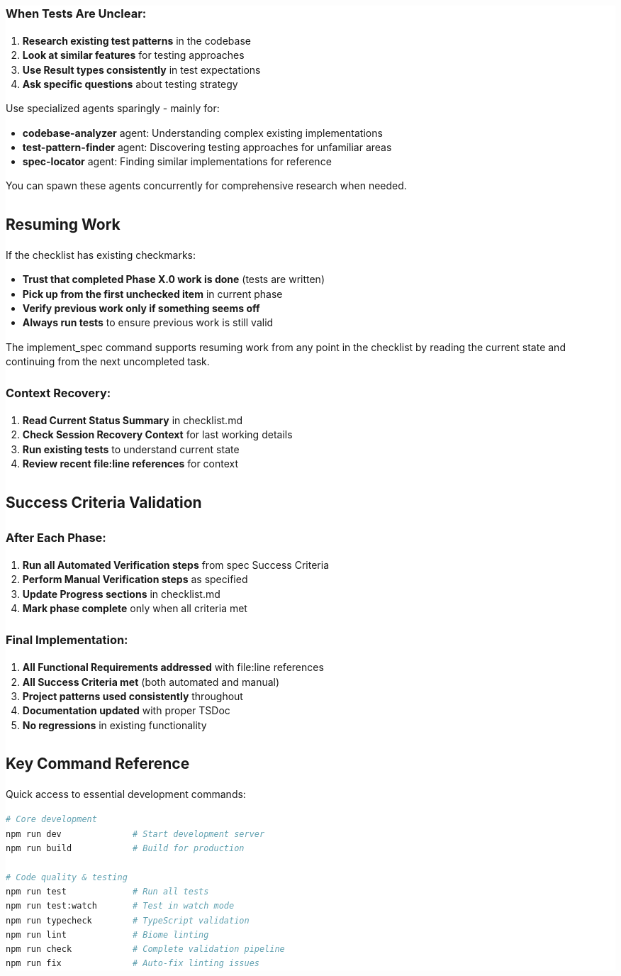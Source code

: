 ### When Tests Are Unclear:
1. **Research existing test patterns** in the codebase
2. **Look at similar features** for testing approaches
3. **Use Result types consistently** in test expectations
4. **Ask specific questions** about testing strategy

Use specialized agents sparingly - mainly for:
- **codebase-analyzer** agent: Understanding complex existing implementations
- **test-pattern-finder** agent: Discovering testing approaches for unfamiliar areas
- **spec-locator** agent: Finding similar implementations for reference

You can spawn these agents concurrently for comprehensive research when needed.

## Resuming Work

If the checklist has existing checkmarks:
- **Trust that completed Phase X.0 work is done** (tests are written)
- **Pick up from the first unchecked item** in current phase
- **Verify previous work only if something seems off**
- **Always run tests** to ensure previous work is still valid

The implement_spec command supports resuming work from any point in the checklist by reading the current state and continuing from the next uncompleted task.

### Context Recovery:
1. **Read Current Status Summary** in checklist.md
2. **Check Session Recovery Context** for last working details
3. **Run existing tests** to understand current state
4. **Review recent file:line references** for context

## Success Criteria Validation

### After Each Phase:
1. **Run all Automated Verification steps** from spec Success Criteria
2. **Perform Manual Verification steps** as specified
3. **Update Progress sections** in checklist.md
4. **Mark phase complete** only when all criteria met

### Final Implementation:
1. **All Functional Requirements addressed** with file:line references
2. **All Success Criteria met** (both automated and manual)
3. **Project patterns used consistently** throughout
4. **Documentation updated** with proper TSDoc
5. **No regressions** in existing functionality

## Key Command Reference

Quick access to essential development commands:
```bash
# Core development
npm run dev              # Start development server
npm run build            # Build for production

# Code quality & testing
npm run test             # Run all tests
npm run test:watch       # Test in watch mode
npm run typecheck        # TypeScript validation
npm run lint             # Biome linting
npm run check            # Complete validation pipeline
npm run fix              # Auto-fix linting issues
```
